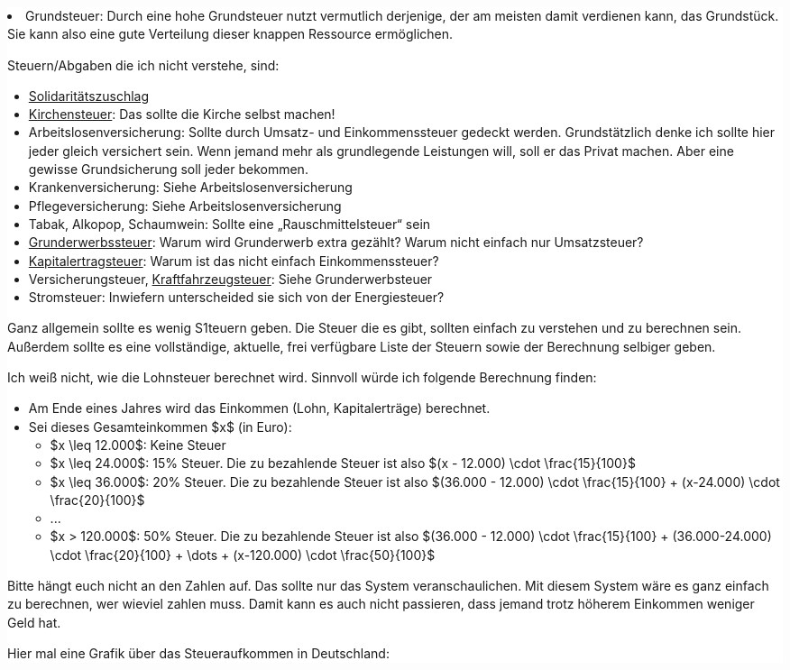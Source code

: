   <li>Grundsteuer: Durch eine hohe Grundsteuer nutzt vermutlich derjenige, der am meisten damit verdienen kann, das Grundstück. Sie kann also eine gute Verteilung dieser knappen Ressource ermöglichen.</li>
</ul>

Steuern/Abgaben die ich nicht verstehe, sind:
<ul>
  <li><a href="https://de.wikipedia.org/wiki/Solidarit%C3%A4tszuschlag">Solidaritätszuschlag</a></li>
  <li><a href="https://de.wikipedia.org/wiki/Kirchensteuer_(Deutschland)">Kirchensteuer</a>: Das sollte die Kirche selbst machen!</li>
  <li>Arbeitslosenversicherung: Sollte durch Umsatz- und Einkommenssteuer gedeckt werden. Grundstätzlich denke ich sollte hier jeder gleich versichert sein. Wenn jemand mehr als grundlegende Leistungen will, soll er das Privat machen. Aber eine gewisse Grundsicherung soll jeder bekommen.</li>
  <li>Krankenversicherung: Siehe Arbeitslosenversicherung</li>
  <li>Pflegeversicherung: Siehe Arbeitslosenversicherung</li>
  <li>Tabak, Alkopop, Schaumwein: Sollte eine &bdquo;Rauschmittelsteuer&ldquo; sein</li>
  <li><a href="https://de.wikipedia.org/wiki/Grunderwerbsteuer_(Deutschland)">Grunderwerbssteuer</a>: Warum wird Grunderwerb extra gezählt? Warum nicht einfach nur Umsatzsteuer?</li>
  <li><a href="https://de.wikipedia.org/wiki/Zinsabschlag">Kapitalertragsteuer</a>: Warum ist das nicht einfach Einkommenssteuer?</li>
  <li>Versicherungsteuer, <a href="https://de.wikipedia.org/wiki/Kraftfahrzeugsteuer">Kraftfahrzeugsteuer</a>: Siehe Grunderwerbsteuer</li>
  <li>Stromsteuer: Inwiefern unterscheided sie sich von der Energiesteuer?</li>
</ul>

Ganz allgemein sollte es wenig S1teuern geben. Die Steuer die es gibt, sollten einfach zu verstehen und zu berechnen sein. Au&szlig;erdem sollte es eine vollständige, aktuelle, frei verfügbare Liste der Steuern sowie der Berechnung selbiger geben.

Ich wei&szlig; nicht, wie die Lohnsteuer berechnet wird. Sinnvoll würde ich folgende Berechnung finden:
<ul>
  <li>Am Ende eines Jahres wird das Einkommen (Lohn, Kapitalerträge) berechnet.</li>
  <li>Sei dieses Gesamteinkommen $x$ (in Euro):
   <ul>
    <li>$x \leq 12.000$: Keine Steuer</li>
    <li>$x \leq 24.000$: 15% Steuer. Die zu bezahlende Steuer ist also $(x - 12.000) \cdot \frac{15}{100}$</li>
    <li>$x \leq 36.000$: 20% Steuer. Die zu bezahlende Steuer ist also $(36.000 - 12.000) \cdot \frac{15}{100} + (x-24.000) \cdot \frac{20}{100}$</li>
    <li>...</li>
    <li>$x > 120.000$: 50% Steuer. Die zu bezahlende Steuer ist also $(36.000 - 12.000) \cdot \frac{15}{100} + (36.000-24.000) \cdot \frac{20}{100} + \dots + (x-120.000) \cdot \frac{50}{100}$</li>
   </ul>
  </li>
</ul>

Bitte hängt euch nicht an den Zahlen auf. Das sollte nur das System veranschaulichen. Mit diesem System wäre es ganz einfach zu berechnen, wer wieviel zahlen muss. Damit kann es auch nicht passieren, dass jemand trotz höherem Einkommen weniger Geld hat.

Hier mal eine Grafik über das Steueraufkommen in Deutschland:

<figure class="aligncenter">